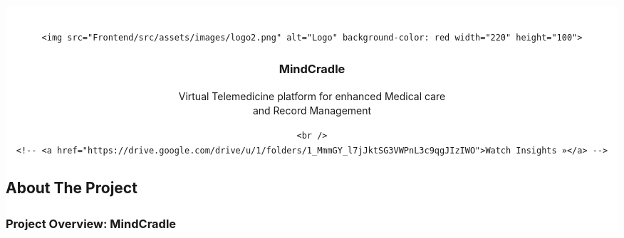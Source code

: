 <a name="readme-top"></a>
<br />

<div align="center">

    <img src="Frontend/src/assets/images/logo2.png" alt="Logo" background-color: red width="220" height="100">
  </a>

  <h3 align="center">MindCradle</h3>

  <p align="center">
    Virtual Telemedicine platform for enhanced Medical care <br> and Record
Management
    <br />


    <br />
    <!-- <a href="https://drive.google.com/drive/u/1/folders/1_MmmGY_l7jJktSG3VWPnL3c9qgJIzIWO">Watch Insights »</a> -->

  </p>
</div>



## About The Project

### Project Overview: MindCradle
